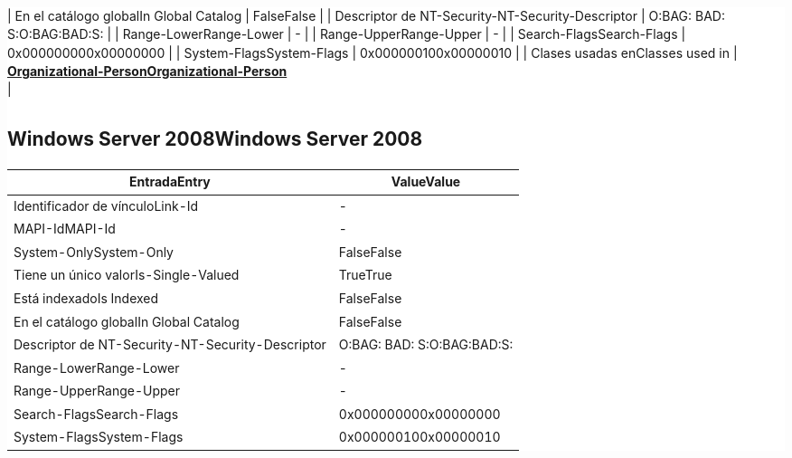 | <span data-ttu-id="087ff-187">En el catálogo global</span><span class="sxs-lookup"><span data-stu-id="087ff-187">In Global Catalog</span></span>      | <span data-ttu-id="087ff-188">False</span><span class="sxs-lookup"><span data-stu-id="087ff-188">False</span></span>                                                              |
| <span data-ttu-id="087ff-189">Descriptor de NT-Security-</span><span class="sxs-lookup"><span data-stu-id="087ff-189">NT-Security-Descriptor</span></span> | <span data-ttu-id="087ff-190">O:BAG: BAD: S:</span><span class="sxs-lookup"><span data-stu-id="087ff-190">O:BAG:BAD:S:</span></span>                                                       |
| <span data-ttu-id="087ff-191">Range-Lower</span><span class="sxs-lookup"><span data-stu-id="087ff-191">Range-Lower</span></span>            | \-                                                                 |
| <span data-ttu-id="087ff-192">Range-Upper</span><span class="sxs-lookup"><span data-stu-id="087ff-192">Range-Upper</span></span>            | \-                                                                 |
| <span data-ttu-id="087ff-193">Search-Flags</span><span class="sxs-lookup"><span data-stu-id="087ff-193">Search-Flags</span></span>           | <span data-ttu-id="087ff-194">0x00000000</span><span class="sxs-lookup"><span data-stu-id="087ff-194">0x00000000</span></span>                                                         |
| <span data-ttu-id="087ff-195">System-Flags</span><span class="sxs-lookup"><span data-stu-id="087ff-195">System-Flags</span></span>           | <span data-ttu-id="087ff-196">0x00000010</span><span class="sxs-lookup"><span data-stu-id="087ff-196">0x00000010</span></span>                                                         |
| <span data-ttu-id="087ff-197">Clases usadas en</span><span class="sxs-lookup"><span data-stu-id="087ff-197">Classes used in</span></span>        | [<span data-ttu-id="087ff-198">**Organizational-Person**</span><span class="sxs-lookup"><span data-stu-id="087ff-198">**Organizational-Person**</span></span>](c-organizationalperson.md)<br/> |



## <a name="windows-server-2008"></a><span data-ttu-id="087ff-199">Windows Server 2008</span><span class="sxs-lookup"><span data-stu-id="087ff-199">Windows Server 2008</span></span>



| <span data-ttu-id="087ff-200">Entrada</span><span class="sxs-lookup"><span data-stu-id="087ff-200">Entry</span></span> | <span data-ttu-id="087ff-201">Value</span><span class="sxs-lookup"><span data-stu-id="087ff-201">Value</span></span> |
|------------------------|--------------------------------------------------------------------|
| <span data-ttu-id="087ff-202">Identificador de vínculo</span><span class="sxs-lookup"><span data-stu-id="087ff-202">Link-Id</span></span>                | \-                                                                 |
| <span data-ttu-id="087ff-203">MAPI-Id</span><span class="sxs-lookup"><span data-stu-id="087ff-203">MAPI-Id</span></span>                | \-                                                                 |
| <span data-ttu-id="087ff-204">System-Only</span><span class="sxs-lookup"><span data-stu-id="087ff-204">System-Only</span></span>            | <span data-ttu-id="087ff-205">False</span><span class="sxs-lookup"><span data-stu-id="087ff-205">False</span></span>                                                              |
| <span data-ttu-id="087ff-206">Tiene un único valor</span><span class="sxs-lookup"><span data-stu-id="087ff-206">Is-Single-Valued</span></span>       | <span data-ttu-id="087ff-207">True</span><span class="sxs-lookup"><span data-stu-id="087ff-207">True</span></span>                                                               |
| <span data-ttu-id="087ff-208">Está indexado</span><span class="sxs-lookup"><span data-stu-id="087ff-208">Is Indexed</span></span>             | <span data-ttu-id="087ff-209">False</span><span class="sxs-lookup"><span data-stu-id="087ff-209">False</span></span>                                                              |
| <span data-ttu-id="087ff-210">En el catálogo global</span><span class="sxs-lookup"><span data-stu-id="087ff-210">In Global Catalog</span></span>      | <span data-ttu-id="087ff-211">False</span><span class="sxs-lookup"><span data-stu-id="087ff-211">False</span></span>                                                              |
| <span data-ttu-id="087ff-212">Descriptor de NT-Security-</span><span class="sxs-lookup"><span data-stu-id="087ff-212">NT-Security-Descriptor</span></span> | <span data-ttu-id="087ff-213">O:BAG: BAD: S:</span><span class="sxs-lookup"><span data-stu-id="087ff-213">O:BAG:BAD:S:</span></span>                                                       |
| <span data-ttu-id="087ff-214">Range-Lower</span><span class="sxs-lookup"><span data-stu-id="087ff-214">Range-Lower</span></span>            | \-                                                                 |
| <span data-ttu-id="087ff-215">Range-Upper</span><span class="sxs-lookup"><span data-stu-id="087ff-215">Range-Upper</span></span>            | \-                                                                 |
| <span data-ttu-id="087ff-216">Search-Flags</span><span class="sxs-lookup"><span data-stu-id="087ff-216">Search-Flags</span></span>           | <span data-ttu-id="087ff-217">0x00000000</span><span class="sxs-lookup"><span data-stu-id="087ff-217">0x00000000</span></span>                                                         |
| <span data-ttu-id="087ff-218">System-Flags</span><span class="sxs-lookup"><span data-stu-id="087ff-218">System-Flags</span></span>           | <span data-ttu-id="087ff-219">0x00000010</span><span class="sxs-lookup"><span data-stu-id="087ff-219">0x00000010</span></span>                                                         |